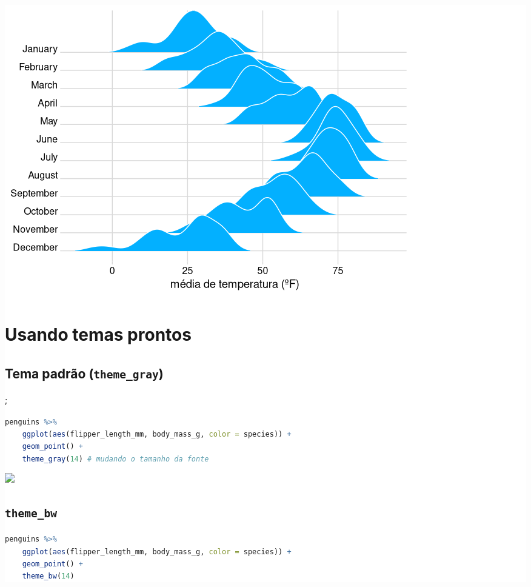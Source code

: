 ![](aula8_files/figure-gfm/cor%20e%20contorno-1.png)

# Usando temas prontos

## Tema padrão (`theme_gray`)

;

``` r
penguins %>% 
    ggplot(aes(flipper_length_mm, body_mass_g, color = species)) +
    geom_point() +
    theme_gray(14) # mudando o tamanho da fonte
```

![](aula8_files/figure-gfm/tema%20padrão-1.png)

## `theme_bw`

``` r
penguins %>% 
    ggplot(aes(flipper_length_mm, body_mass_g, color = species)) +
    geom_point() +
    theme_bw(14)
```
